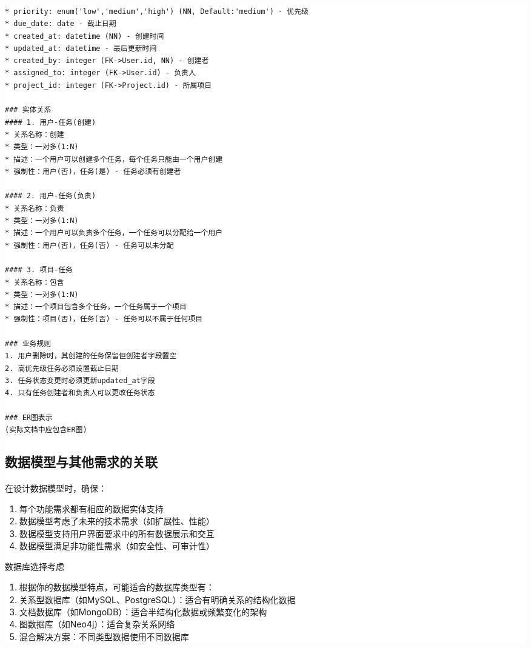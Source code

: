 ```
* priority: enum('low','medium','high') (NN, Default:'medium') - 优先级
* due_date: date - 截止日期
* created_at: datetime (NN) - 创建时间
* updated_at: datetime - 最后更新时间
* created_by: integer (FK->User.id, NN) - 创建者
* assigned_to: integer (FK->User.id) - 负责人
* project_id: integer (FK->Project.id) - 所属项目

### 实体关系
#### 1. 用户-任务(创建)
* 关系名称：创建
* 类型：一对多(1:N)
* 描述：一个用户可以创建多个任务，每个任务只能由一个用户创建
* 强制性：用户(否)，任务(是) - 任务必须有创建者

#### 2. 用户-任务(负责)
* 关系名称：负责
* 类型：一对多(1:N)
* 描述：一个用户可以负责多个任务，一个任务可以分配给一个用户
* 强制性：用户(否)，任务(否) - 任务可以未分配

#### 3. 项目-任务
* 关系名称：包含
* 类型：一对多(1:N)
* 描述：一个项目包含多个任务，一个任务属于一个项目
* 强制性：项目(否)，任务(否) - 任务可以不属于任何项目

### 业务规则
1. 用户删除时，其创建的任务保留但创建者字段置空
2. 高优先级任务必须设置截止日期
3. 任务状态变更时必须更新updated_at字段
4. 只有任务创建者和负责人可以更改任务状态

### ER图表示
(实际文档中应包含ER图)

```

## 数据模型与其他需求的关联

在设计数据模型时，确保：
1. 每个功能需求都有相应的数据实体支持
2. 数据模型考虑了未来的技术需求（如扩展性、性能）
3. 数据模型支持用户界面要求中的所有数据展示和交互
4. 数据模型满足非功能性需求（如安全性、可审计性）

数据库选择考虑
1. 根据你的数据模型特点，可能适合的数据库类型有：
2. 关系型数据库（如MySQL、PostgreSQL）：适合有明确关系的结构化数据
3. 文档数据库（如MongoDB）：适合半结构化数据或频繁变化的架构
4. 图数据库（如Neo4j）：适合复杂关系网络
5. 混合解决方案：不同类型数据使用不同数据库
